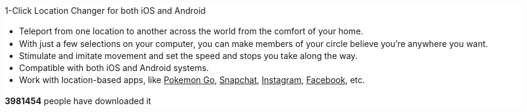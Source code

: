1-Click Location Changer for both iOS and Android

- Teleport from one location to another across the world from the comfort of your home.
- With just a few selections on your computer, you can make members of your circle believe you’re anywhere you want.
- Stimulate and imitate movement and set the speed and stops you take along the way.
- Compatible with both iOS and Android systems.
- Work with location-based apps, like [Pokemon Go](https://drfone.wondershare.com/virtual-location/pokemon-go-spoofing-ios.html), [Snapchat](https://drfone.wondershare.com/virtual-location/fake-snapchat-location.html), [Instagram](https://drfone.wondershare.com/virtual-location/how-to-change-region-on-instagram.html), [Facebook](https://drfone.wondershare.com/virtual-location/fake-location-on-facebook.html), etc.

**3981454** people have downloaded it



<ins class="adsbygoogle"
     style="display:block"
     data-ad-client="ca-pub-7571918770474297"
     data-ad-slot="8358498916"
     data-ad-format="auto"
     data-full-width-responsive="true"></ins>

